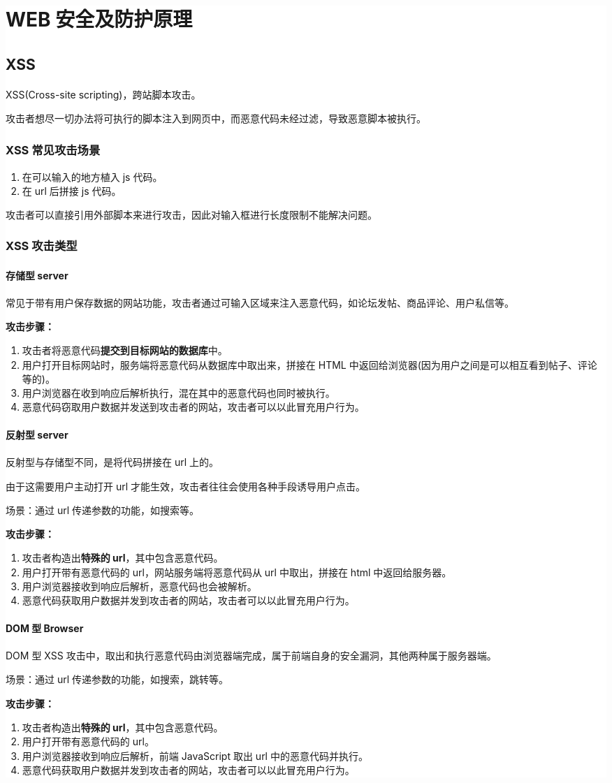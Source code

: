 # WEB 安全及防护原理

## XSS

XSS(Cross-site scripting)，跨站脚本攻击。

攻击者想尽一切办法将可执行的脚本注入到网页中，而恶意代码未经过滤，导致恶意脚本被执行。

### XSS 常见攻击场景

1. 在可以输入的地方植入 js 代码。
2. 在 url 后拼接 js 代码。

攻击者可以直接引用外部脚本来进行攻击，因此对输入框进行长度限制不能解决问题。

### XSS 攻击类型

#### 存储型 server

常见于带有用户保存数据的网站功能，攻击者通过可输入区域来注入恶意代码，如论坛发帖、商品评论、用户私信等。

**攻击步骤：**

1. 攻击者将恶意代码**提交到目标网站的数据库**中。
2. 用户打开目标网站时，服务端将恶意代码从数据库中取出来，拼接在 HTML 中返回给浏览器(因为用户之间是可以相互看到帖子、评论等的)。
3. 用户浏览器在收到响应后解析执行，混在其中的恶意代码也同时被执行。
4. 恶意代码窃取用户数据并发送到攻击者的网站，攻击者可以以此冒充用户行为。

#### 反射型 server

反射型与存储型不同，是将代码拼接在 url 上的。

由于这需要用户主动打开 url 才能生效，攻击者往往会使用各种手段诱导用户点击。

场景：通过 url 传递参数的功能，如搜索等。

**攻击步骤：**

1. 攻击者构造出**特殊的 url**，其中包含恶意代码。
2. 用户打开带有恶意代码的 url，网站服务端将恶意代码从 url 中取出，拼接在 html 中返回给服务器。
3. 用户浏览器接收到响应后解析，恶意代码也会被解析。
4. 恶意代码获取用户数据并发到攻击者的网站，攻击者可以以此冒充用户行为。

#### DOM 型 Browser

DOM 型 XSS 攻击中，取出和执行恶意代码由浏览器端完成，属于前端自身的安全漏洞，其他两种属于服务器端。

场景：通过 url 传递参数的功能，如搜索，跳转等。

**攻击步骤：**

1. 攻击者构造出**特殊的 url**，其中包含恶意代码。
2. 用户打开带有恶意代码的 url。
3. 用户浏览器接收到响应后解析，前端 JavaScript 取出 url 中的恶意代码并执行。
4. 恶意代码获取用户数据并发到攻击者的网站，攻击者可以以此冒充用户行为。
